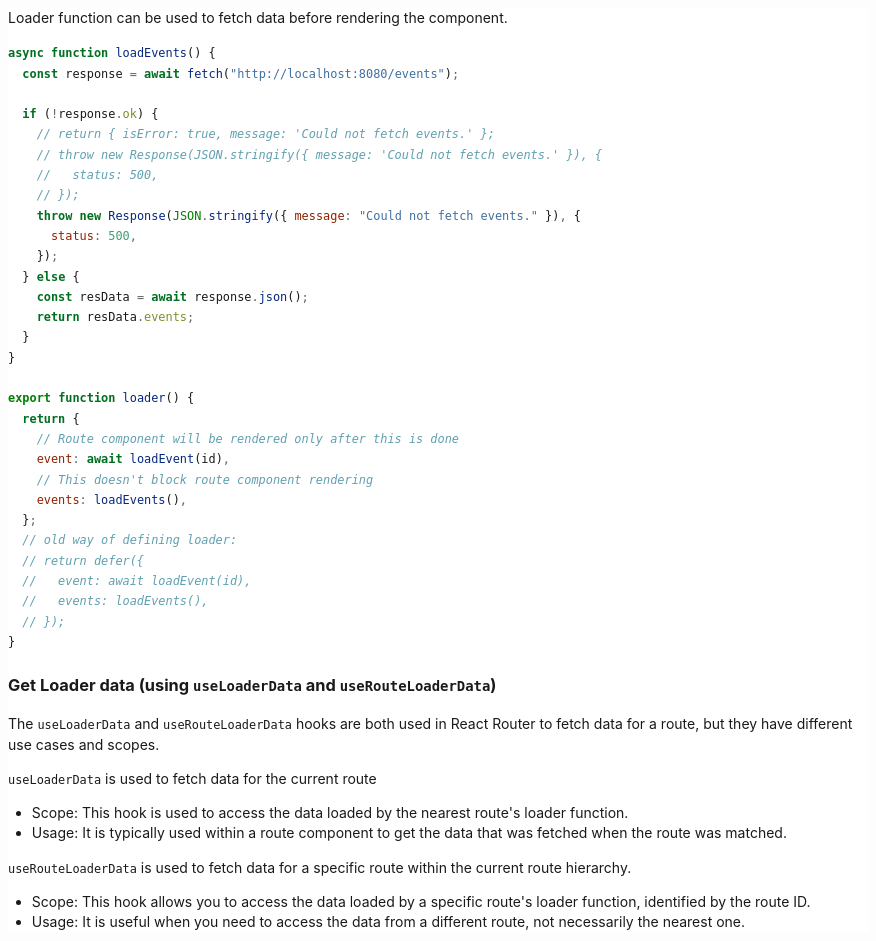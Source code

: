 Loader function can be used to fetch data before rendering the component.

```jsx
async function loadEvents() {
  const response = await fetch("http://localhost:8080/events");

  if (!response.ok) {
    // return { isError: true, message: 'Could not fetch events.' };
    // throw new Response(JSON.stringify({ message: 'Could not fetch events.' }), {
    //   status: 500,
    // });
    throw new Response(JSON.stringify({ message: "Could not fetch events." }), {
      status: 500,
    });
  } else {
    const resData = await response.json();
    return resData.events;
  }
}

export function loader() {
  return {
    // Route component will be rendered only after this is done
    event: await loadEvent(id),
    // This doesn't block route component rendering
    events: loadEvents(),
  };
  // old way of defining loader:
  // return defer({
  //   event: await loadEvent(id),
  //   events: loadEvents(),
  // });
}
```

### Get Loader data (using `useLoaderData` and `useRouteLoaderData`)

The `useLoaderData` and `useRouteLoaderData` hooks are both used in React Router to fetch data for a route, but they have different use cases and scopes.

`useLoaderData` is used to fetch data for the current route

- Scope: This hook is used to access the data loaded by the nearest route's loader function.
- Usage: It is typically used within a route component to get the data that was fetched when the route was matched.

`useRouteLoaderData` is used to fetch data for a specific route within the current route hierarchy.

- Scope: This hook allows you to access the data loaded by a specific route's loader function, identified by the route ID.
- Usage: It is useful when you need to access the data from a different route, not necessarily the nearest one.
